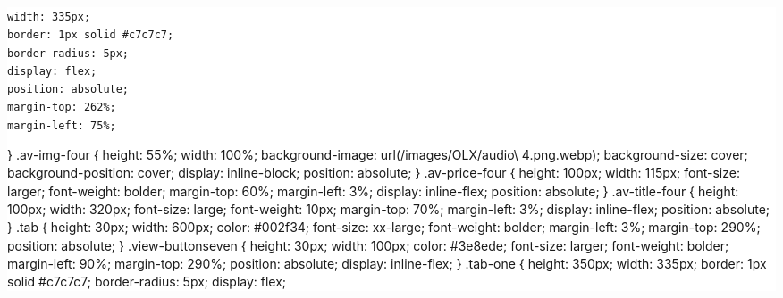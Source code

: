     width: 335px;
    border: 1px solid #c7c7c7;
    border-radius: 5px;
    display: flex;
    position: absolute;
    margin-top: 262%;
    margin-left: 75%;
}
.av-img-four {
    height: 55%;
    width: 100%;
    background-image: url(/images/OLX/audio\ 4.png.webp);
    background-size: cover;
    background-position: cover;
    display: inline-block;
    position: absolute;
}
.av-price-four {
    height: 100px;
    width: 115px;
    font-size: larger;
    font-weight: bolder;
    margin-top: 60%;
    margin-left: 3%;
    display: inline-flex;
    position: absolute;
}
.av-title-four {
    height: 100px;
    width: 320px;
    font-size: large;
    font-weight: 10px;
    margin-top: 70%;
    margin-left: 3%;
    display: inline-flex;
    position: absolute;
}
.tab {
    height: 30px;
    width: 600px;
    color: #002f34;
    font-size: xx-large;
    font-weight: bolder;
    margin-left: 3%;
    margin-top: 290%;
    position: absolute;
}
.view-buttonseven {
    height: 30px;
    width: 100px;
    color: #3e8ede;
    font-size: larger;
    font-weight: bolder;
    margin-left: 90%;
    margin-top: 290%;
    position: absolute;
    display: inline-flex;
}
.tab-one {
    height: 350px;
    width: 335px;
    border: 1px solid #c7c7c7;
    border-radius: 5px;
    display: flex;